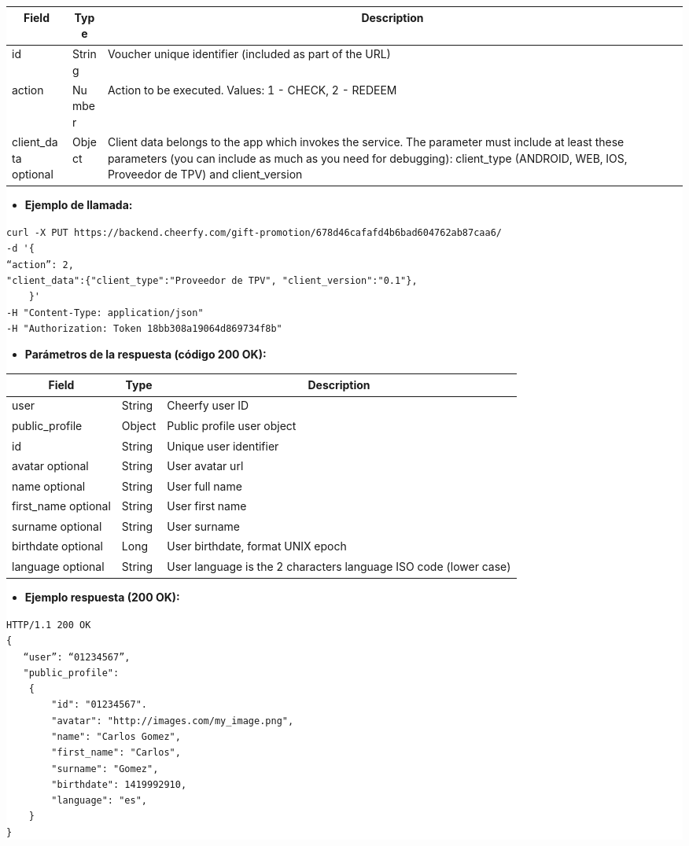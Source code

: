 | **Field**             | **Type** | **Description**                                                                                                                                                                                                                             |
| --------------------- | -------- | ------------------------------------------------------------------------------------------------------------------------------------------------------------------------------------------------------------------------------------------- |
| id                    | String   | Voucher unique identifier (included as part of the URL)                                                                                                                                                                                     |
| action                | Number   | Action to be executed. Values: 1 - CHECK, 2 - REDEEM                                                                                                                                                                                        |
| client\_data optional | Object   | Client data belongs to the app which invokes the service. The parameter must include at least these parameters (you can include as much as you need for debugging): client\_type (ANDROID, WEB,  IOS, Proveedor de TPV) and client\_version |

* **Ejemplo de llamada:**

```
curl -X PUT https://backend.cheerfy.com/gift-promotion/678d46cafafd4b6bad604762ab87caa6/ 
-d '{
“action”: 2,
"client_data":{"client_type":"Proveedor de TPV", "client_version":"0.1"},
    }' 
-H "Content-Type: application/json" 
-H "Authorization: Token 18bb308a19064d869734f8b"
```

* **Parámetros de la respuesta (código 200 OK):**

| **Field**              | **Type** | **Description**                                                  |
| ---------------------- | -------- | ---------------------------------------------------------------- |
| user                   | String   | Cheerfy user ID                                                  |
| public\_profile        | Object   | Public profile user object                                       |
|   id                   | String   | Unique user identifier                                           |
|   avatar optional      | String   | User avatar url                                                  |
|   name optional        | String   | User full name                                                   |
|   first\_name optional | String   | User first name                                                  |
|   surname optional     | String   | User surname                                                     |
|   birthdate optional   | Long     | User birthdate, format UNIX epoch                                |
|   language optional    | String   | User language is the 2 characters language ISO code (lower case) |

* **Ejemplo respuesta (200 OK):**

```
HTTP/1.1 200 OK 
{
   “user”: “01234567”,
   "public_profile": 
    {
        "id": "01234567".
        "avatar": "http://images.com/my_image.png",
        "name": "Carlos Gomez",
        "first_name": "Carlos",
        "surname": "Gomez",
        "birthdate": 1419992910,
        "language": "es",
    }
}
```
